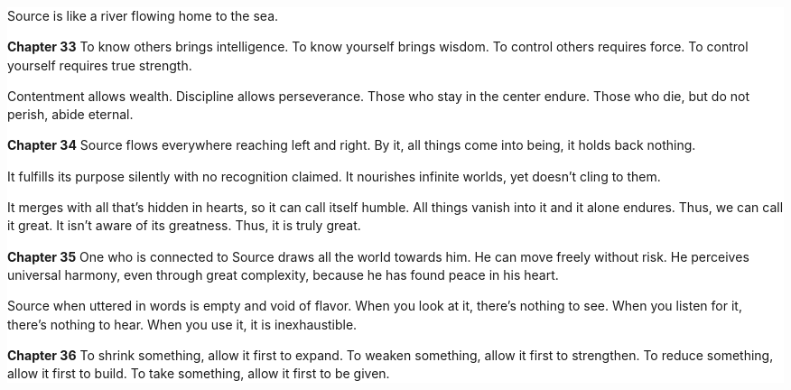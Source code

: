 Source is like a river
flowing home to the sea.

**Chapter 33**
To know others brings intelligence.
To know yourself brings wisdom.
To control others requires force.
To control yourself requires true strength.

Contentment allows wealth.
Discipline allows perseverance.
Those who stay in the center endure.
Those who die, but do not perish,
abide eternal.

**Chapter 34**
Source flows everywhere
reaching left and right.
By it, all things come into being,
it holds back nothing.

It fulfills its purpose silently
with no recognition claimed.
It nourishes infinite worlds,
yet doesn’t cling to them.

It merges with all that’s hidden in hearts,
so it can call itself humble.
All things vanish into it and it alone endures.
Thus, we can call it great.
It isn’t aware of its greatness.
Thus, it is truly great.

**Chapter 35**
One who is connected to Source
draws all the world towards him.
He can move freely without risk.
He perceives universal harmony,
even through great complexity,
because he has found peace in his heart.

Source when uttered in words
is empty and void of flavor.
When you look at it, there’s nothing to see.
When you listen for it, there’s nothing to hear.
When you use it,
it is inexhaustible.

**Chapter 36**
To shrink something,
allow it first to expand.
To weaken something,
allow it first to strengthen.
To reduce something,
allow it first to build.
To take something,
allow it first to be given.
